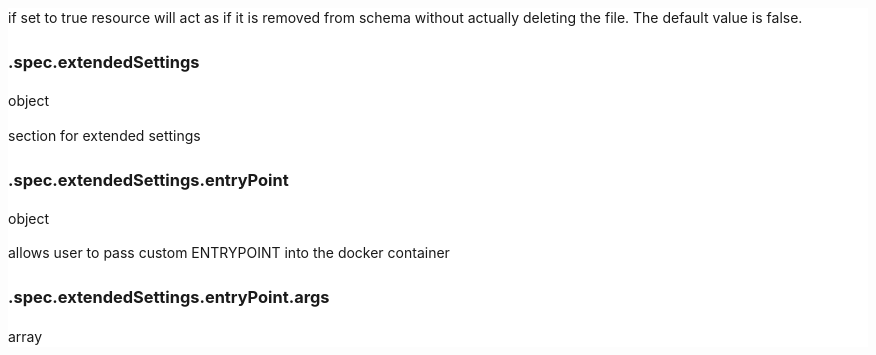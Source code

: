 </div>

<div class="property-description">
<p>if set to true resource will act as if it is removed from schema without actually deleting the file. The default value is false.</p>

</div>

</div>
</div>

<div class="property depth-1">
<div class="property-header">
<h3 class="property-path" id="v2-.spec.extendedSettings">.spec.extendedSettings</h3>
</div>
<div class="property-body">
<div class="property-meta">
<span class="property-type">object</span>

</div>

<div class="property-description">
<p>section for extended settings</p>

</div>

</div>
</div>

<div class="property depth-2">
<div class="property-header">
<h3 class="property-path" id="v2-.spec.extendedSettings.entryPoint">.spec.extendedSettings.entryPoint</h3>
</div>
<div class="property-body">
<div class="property-meta">
<span class="property-type">object</span>

</div>

<div class="property-description">
<p>allows user to pass custom ENTRYPOINT into the docker container</p>

</div>

</div>
</div>

<div class="property depth-3">
<div class="property-header">
<h3 class="property-path" id="v2-.spec.extendedSettings.entryPoint.args">.spec.extendedSettings.entryPoint.args</h3>
</div>
<div class="property-body">
<div class="property-meta">
<span class="property-type">array</span>

</div>
